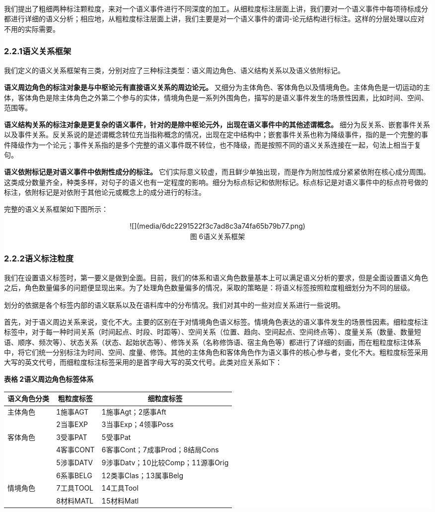 我们提出了粗细两种标注颗粒度，来对一个语义事件进行不同深度的加工。从细粒度标注层面上讲，我们要对一个语义事件中每项待标成分都进行详细的语义分析；相应地，从粗粒度标注层面上讲，我们主要是对一个语义事件的谓词-论元结构进行标注。这样的分层处理以应对不用的实际需要。

### 2.2.1语义关系框架

我们定义的语义关系框架有三类，分别对应了三种标注类型：语义周边角色、语义结构关系以及语义依附标记。

**语义周边角色的标注对象是与中枢论元有直接语义关系的周边论元。** 又细分为主体角色、客体角色以及情境角色。主体角色是一切运动的主体，客体角色是除主体角色之外第二个参与的实体，情境角色是一系列外围角色，描写的是语义事件发生的场景性因素，比如时间、空间、范围等。

**语义结构关系的标注对象是更复杂的语义事件，针对的是除中枢论元外，出现在语义事件中的其他述谓概念。** 细分为反关系、嵌套事件关系以及事件关系。反关系说的是述谓概念转位充当指称概念的情况，出现在定中结构中；嵌套事件关系也称为降级事件，指的是一个完整的事件降级作为一个论元；事件关系指的是多个完整的语义事件既不转位，也不降级，而是按照不同的语义关系连接在一起，句法上相当于复句。

**语义依附标记是对语义事件中依附性成分的标注。** 它们实际意义较虚，而且鲜少单独出现，而是作为附加性成分紧紧依附在核心成分周围。这类成分数量齐全，种类多样，对句子的语义也有一定程度的影响。细分为标点标记和依附标记。标点标记是对语义事件中的标点符号做的标注，依附标记是对依附于其他论元或概念上的成分进行的标注。

完整的语义关系框架如下图所示：

<center>![](media/6dc2291522f3c7ad8c3a74fa65b79b77.png)</center>

<center>图 6语义关系框架</center>


### 2.2.2语义标注粒度

我们在设置语义标签时，第一要义是做到全面。目前，我们的体系和语义角色数量基本上可以满足语义分析的要求，但是全面设置语义角色之后，角色数量偏多的问题便显现出来。为了处理角色数量偏多的情况，采取的策略是：将语义标签按照粒度粗细划分为不同的层级。

划分的依据是各个标签内部的语义联系以及在语料库中的分布情况。我们对其中的一些对应关系进行一些说明。

首先，对于语义周边关系来说，变化不大。主要的区别在于对情境角色语义标签。情境角色表达的语义事件发生的场景性因素。细粒度标注标签中，对于每一种时间关系（时间起点、时段、时距等）、空间关系（位置、趋向、空间起点、空间终点等）、度量关系（数量、数量短语、顺序、频次等）、状态关系（状态、起始状态等）、修饰关系（名称修饰语、宿主角色等）都进行了详细的刻画，而在粗粒度标注体系中，将它们统一分别标注为时间、空间、度量、修饰。其他的主体角色和客体角色作为语义事件的核心参与者，变化不大。粗粒度标签采用大写的英文代号，而细粒度标注标签采用的是首字母大写的英文代号。此类对应关系如下：

**表格 2语义周边角色标签体系**

| 语义角色分类 | 粗粒度标签 | 细粒度标签                               |
| ------------ | ---------- | ---------------------------------------- |
| 主体角色     | 1施事AGT   | 1施事Agt；2感事Aft                       |
|              | 2当事EXP   | 3当事Exp；4领事Poss                      |
| 客体角色     | 3受事PAT   | 5受事Pat                                 |
|              | 4客事CONT  | 6客事Cont；7成事Prod；8结局Cons          |
|              | 5涉事DATV  | 9涉事Datv；10比较Comp；11源事Orig        |
|              | 6系事BELG  | 12类事Clas；13属事Belg                   |
| 情境角色     | 7工具TOOL  | 14工具Tool                               |
|              | 8材料MATL  | 15材料Matl                               |